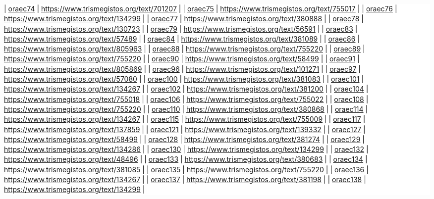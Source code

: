 | [oraec74](https://oraec.github.io/corpus/oraec74.html) | <https://www.trismegistos.org/text/701207> |
| [oraec75](https://oraec.github.io/corpus/oraec75.html) | <https://www.trismegistos.org/text/755017> |
| [oraec76](https://oraec.github.io/corpus/oraec76.html) | <https://www.trismegistos.org/text/134299> |
| [oraec77](https://oraec.github.io/corpus/oraec77.html) | <https://www.trismegistos.org/text/380888> |
| [oraec78](https://oraec.github.io/corpus/oraec78.html) | <https://www.trismegistos.org/text/130723> |
| [oraec79](https://oraec.github.io/corpus/oraec79.html) | <https://www.trismegistos.org/text/56591> |
| [oraec83](https://oraec.github.io/corpus/oraec83.html) | <https://www.trismegistos.org/text/57489> |
| [oraec84](https://oraec.github.io/corpus/oraec84.html) | <https://www.trismegistos.org/text/381089> |
| [oraec86](https://oraec.github.io/corpus/oraec86.html) | <https://www.trismegistos.org/text/805963> |
| [oraec88](https://oraec.github.io/corpus/oraec88.html) | <https://www.trismegistos.org/text/755220> |
| [oraec89](https://oraec.github.io/corpus/oraec89.html) | <https://www.trismegistos.org/text/755220> |
| [oraec90](https://oraec.github.io/corpus/oraec90.html) | <https://www.trismegistos.org/text/58499> |
| [oraec91](https://oraec.github.io/corpus/oraec91.html) | <https://www.trismegistos.org/text/805869> |
| [oraec96](https://oraec.github.io/corpus/oraec96.html) | <https://www.trismegistos.org/text/101271> |
| [oraec97](https://oraec.github.io/corpus/oraec97.html) | <https://www.trismegistos.org/text/57080> |
| [oraec100](https://oraec.github.io/corpus/oraec100.html) | <https://www.trismegistos.org/text/381083> |
| [oraec101](https://oraec.github.io/corpus/oraec101.html) | <https://www.trismegistos.org/text/134267> |
| [oraec102](https://oraec.github.io/corpus/oraec102.html) | <https://www.trismegistos.org/text/381200> |
| [oraec104](https://oraec.github.io/corpus/oraec104.html) | <https://www.trismegistos.org/text/755018> |
| [oraec106](https://oraec.github.io/corpus/oraec106.html) | <https://www.trismegistos.org/text/755022> |
| [oraec108](https://oraec.github.io/corpus/oraec108.html) | <https://www.trismegistos.org/text/755220> |
| [oraec110](https://oraec.github.io/corpus/oraec110.html) | <https://www.trismegistos.org/text/380868> |
| [oraec114](https://oraec.github.io/corpus/oraec114.html) | <https://www.trismegistos.org/text/134267> |
| [oraec115](https://oraec.github.io/corpus/oraec115.html) | <https://www.trismegistos.org/text/755009> |
| [oraec117](https://oraec.github.io/corpus/oraec117.html) | <https://www.trismegistos.org/text/137859> |
| [oraec121](https://oraec.github.io/corpus/oraec121.html) | <https://www.trismegistos.org/text/139332> |
| [oraec127](https://oraec.github.io/corpus/oraec127.html) | <https://www.trismegistos.org/text/58499> |
| [oraec128](https://oraec.github.io/corpus/oraec128.html) | <https://www.trismegistos.org/text/381274> |
| [oraec129](https://oraec.github.io/corpus/oraec129.html) | <https://www.trismegistos.org/text/134286> |
| [oraec130](https://oraec.github.io/corpus/oraec130.html) | <https://www.trismegistos.org/text/134299> |
| [oraec132](https://oraec.github.io/corpus/oraec132.html) | <https://www.trismegistos.org/text/48496> |
| [oraec133](https://oraec.github.io/corpus/oraec133.html) | <https://www.trismegistos.org/text/380683> |
| [oraec134](https://oraec.github.io/corpus/oraec134.html) | <https://www.trismegistos.org/text/381085> |
| [oraec135](https://oraec.github.io/corpus/oraec135.html) | <https://www.trismegistos.org/text/755220> |
| [oraec136](https://oraec.github.io/corpus/oraec136.html) | <https://www.trismegistos.org/text/134267> |
| [oraec137](https://oraec.github.io/corpus/oraec137.html) | <https://www.trismegistos.org/text/381198> |
| [oraec138](https://oraec.github.io/corpus/oraec138.html) | <https://www.trismegistos.org/text/134299> |